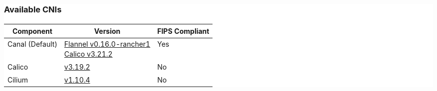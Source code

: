 ### Available CNIs
| Component       | Version                                                                                                                                                                             | FIPS Compliant |
| --------------- | ----------------------------------------------------------------------------------------------------------------------------------------------------------------------------------- | -------------- |
| Canal (Default) | [Flannel v0.16.0-rancher1](https://github.com/k3s-io/flannel/releases/tag/v0.16.0-rancher1)<br/>[Calico v3.21.2](https://docs.projectcalico.org/archive/v3.13/release-notes/#v3212) | Yes            |
| Calico          | [v3.19.2](https://projectcalico.docs.tigera.io/archive/v3.19/release-notes/#v3192)                                                                                                                     | No             |
| Cilium          | [v1.10.4](https://github.com/cilium/cilium/releases/tag/v1.10.4)                                                                                                                      | No             |
